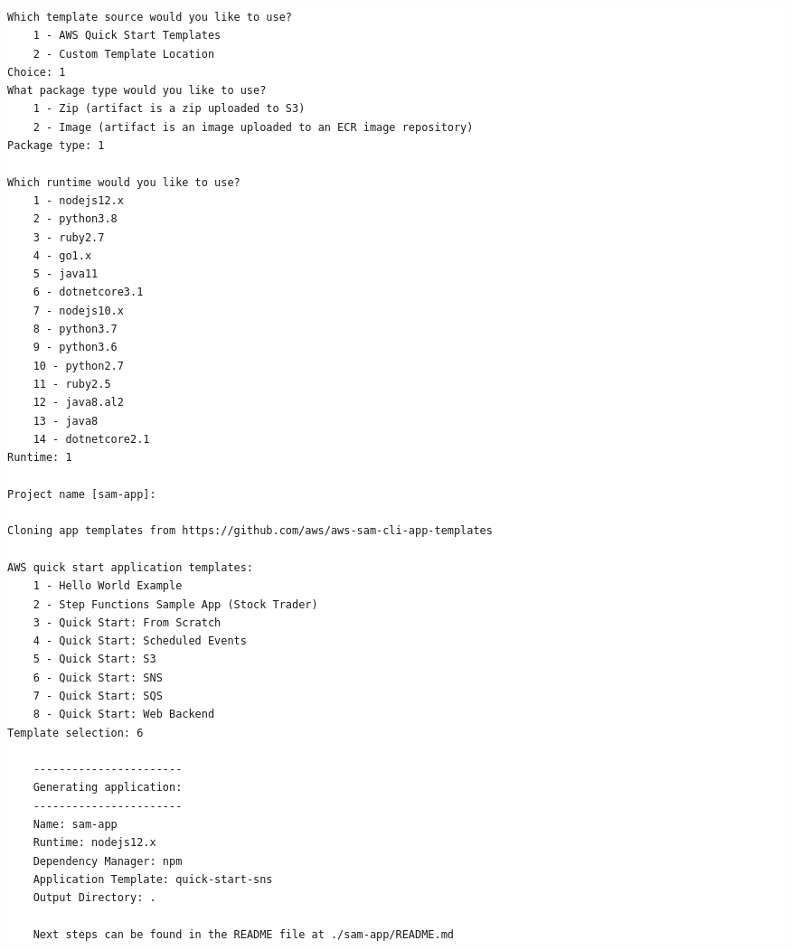 ```
Which template source would you like to use?
	1 - AWS Quick Start Templates
	2 - Custom Template Location
Choice: 1
What package type would you like to use?
	1 - Zip (artifact is a zip uploaded to S3)
	2 - Image (artifact is an image uploaded to an ECR image repository)
Package type: 1

Which runtime would you like to use?
	1 - nodejs12.x
	2 - python3.8
	3 - ruby2.7
	4 - go1.x
	5 - java11
	6 - dotnetcore3.1
	7 - nodejs10.x
	8 - python3.7
	9 - python3.6
	10 - python2.7
	11 - ruby2.5
	12 - java8.al2
	13 - java8
	14 - dotnetcore2.1
Runtime: 1

Project name [sam-app]:

Cloning app templates from https://github.com/aws/aws-sam-cli-app-templates

AWS quick start application templates:
	1 - Hello World Example
	2 - Step Functions Sample App (Stock Trader)
	3 - Quick Start: From Scratch
	4 - Quick Start: Scheduled Events
	5 - Quick Start: S3
	6 - Quick Start: SNS
	7 - Quick Start: SQS
	8 - Quick Start: Web Backend
Template selection: 6

    -----------------------
    Generating application:
    -----------------------
    Name: sam-app
    Runtime: nodejs12.x
    Dependency Manager: npm
    Application Template: quick-start-sns
    Output Directory: .

    Next steps can be found in the README file at ./sam-app/README.md
```
